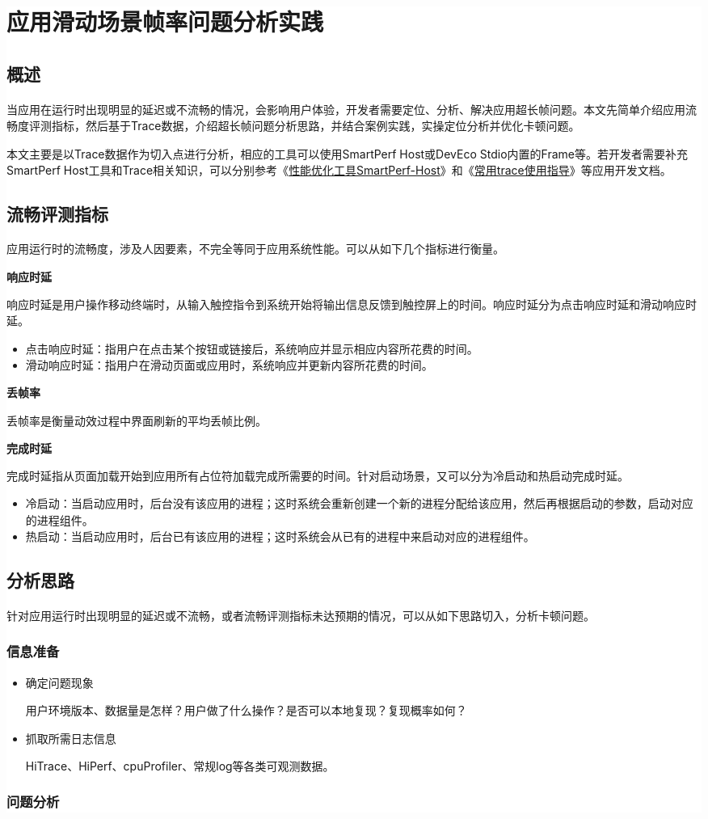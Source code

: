 # 应用滑动场景帧率问题分析实践








## 概述

当应用在运行时出现明显的延迟或不流畅的情况，会影响用户体验，开发者需要定位、分析、解决应用超长帧问题。本文先简单介绍应用流畅度评测指标，然后基于Trace数据，介绍超长帧问题分析思路，并结合案例实践，实操定位分析并优化卡顿问题。

本文主要是以Trace数据作为切入点进行分析，相应的工具可以使用SmartPerf Host或DevEco Stdio内置的Frame等。若开发者需要补充SmartPerf Host工具和Trace相关知识，可以分别参考《[性能优化工具SmartPerf-Host](https://docs.openharmony.cn/pages/v4.1/zh-cn/application-dev/performance/performance-optimization-using-smartperf-host.md)》和《[常用trace使用指导](https://docs.openharmony.cn/pages/v4.1/zh-cn/application-dev/performance/common-trace-using-instructions.md)》等应用开发文档。



## 流畅评测指标

应用运行时的流畅度，涉及人因要素，不完全等同于应用系统性能。可以从如下几个指标进行衡量。

**响应时延**

响应时延是用户操作移动终端时，从输入触控指令到系统开始将输出信息反馈到触控屏上的时间。响应时延分为点击响应时延和滑动响应时延。

- 点击响应时延：指用户在点击某个按钮或链接后，系统响应并显示相应内容所花费的时间。
- 滑动响应时延：指用户在滑动页面或应用时，系统响应并更新内容所花费的时间。

**丢帧率**

丢帧率是衡量动效过程中界面刷新的平均丢帧比例。

**完成时延**

完成时延指从页面加载开始到应用所有占位符加载完成所需要的时间。针对启动场景，又可以分为冷启动和热启动完成时延。

- 冷启动：当启动应用时，后台没有该应用的进程；这时系统会重新创建一个新的进程分配给该应用，然后再根据启动的参数，启动对应的进程组件。
- 热启动：当启动应用时，后台已有该应用的进程；这时系统会从已有的进程中来启动对应的进程组件。



## 分析思路

针对应用运行时出现明显的延迟或不流畅，或者流畅评测指标未达预期的情况，可以从如下思路切入，分析卡顿问题。

### 信息准备

- 确定问题现象

  用户环境版本、数据量是怎样？用户做了什么操作？是否可以本地复现？复现概率如何？

- 抓取所需日志信息

  HiTrace、HiPerf、cpuProfiler、常规log等各类可观测数据。

### 问题分析
